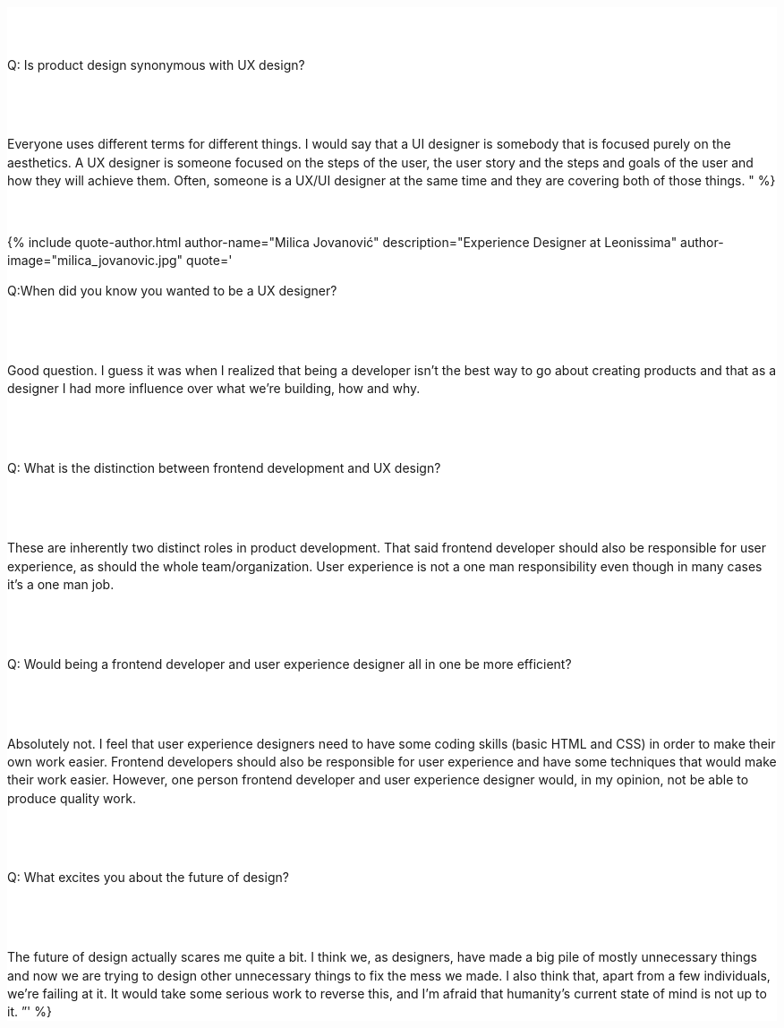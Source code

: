  <br />   <br /> 

Q: Is product design synonymous with UX design? 

 <br />  <br /> 

Everyone uses different terms for different things. I would say that a UI designer is somebody that is focused purely on the aesthetics. A UX designer is someone focused on the steps of the user, the user story and the steps and goals of the user and how they will achieve them. Often, someone is a UX/UI designer at the same time and they are covering both of those things. 
 " %}

  <br /> 

{% include quote-author.html
  author-name="Milica Jovanović"
  description="Experience Designer at Leonissima"
  author-image="milica_jovanovic.jpg"
  quote='

Q:When did you know you wanted to be a UX designer?

 <br />  <br /> 

Good question. I guess it was when I realized that being a developer isn’t the best way to go about creating products and that as a designer I had more influence over what we’re building, how and why.

 <br />  <br /> 

Q: What is the distinction between frontend development and UX design?

 <br />  <br /> 

These are inherently two distinct roles in product development. That said frontend developer should also be responsible for user experience, as should the whole team/organization. User experience is not a one man responsibility even though in many cases it’s a one man job.

 <br />  <br /> 

Q: Would being a frontend developer and user experience designer all in one be more efficient?

 <br />  <br /> 

Absolutely not. I feel that user experience designers need to have some coding skills (basic HTML and CSS) in order to make their own work easier. Frontend developers should also be responsible for user experience and have some techniques that would make their work easier. However, one person frontend developer and user experience designer would, in my opinion, not be able to produce quality work.

 <br />  <br /> 

Q: What excites you about the future of design?

 <br />  <br /> 

The future of design actually scares me quite a bit. I think we, as designers, have made a big pile of mostly unnecessary things and now we are trying to design other unnecessary things to fix the mess we made. I also think that, apart from a few individuals, we’re failing at it. It would take some serious work to reverse this, and I’m afraid that humanity’s current state of mind is not up to it.
”' %}
